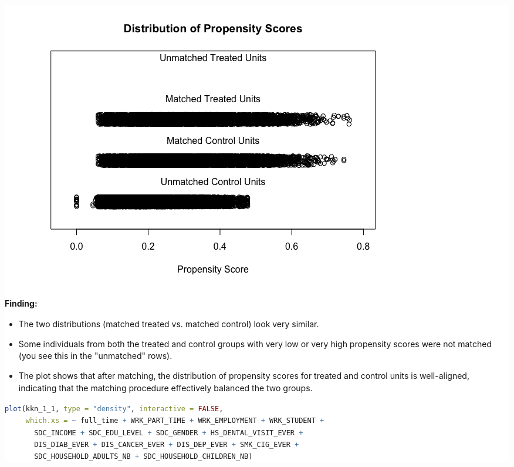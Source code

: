 ![](Lina_Li_A5_files/figure-html/unnamed-chunk-10-1.png)

**Finding:** 

- The two distributions (matched treated vs. matched control) look very similar.

- Some individuals from both the treated and control groups with very low or very 
high propensity scores were not matched (you see this in the "unmatched" rows).

- The plot shows that after matching, the distribution of propensity scores for 
treated and control units is well-aligned, indicating that the matching procedure 
effectively balanced the two groups.


``` r
plot(kkn_1_1, type = "density", interactive = FALSE,
     which.xs = ~ full_time + WRK_PART_TIME + WRK_EMPLOYMENT + WRK_STUDENT + 
       SDC_INCOME + SDC_EDU_LEVEL + SDC_GENDER + HS_DENTAL_VISIT_EVER + 
       DIS_DIAB_EVER + DIS_CANCER_EVER + DIS_DEP_EVER + SMK_CIG_EVER +  
       SDC_HOUSEHOLD_ADULTS_NB + SDC_HOUSEHOLD_CHILDREN_NB)
```
